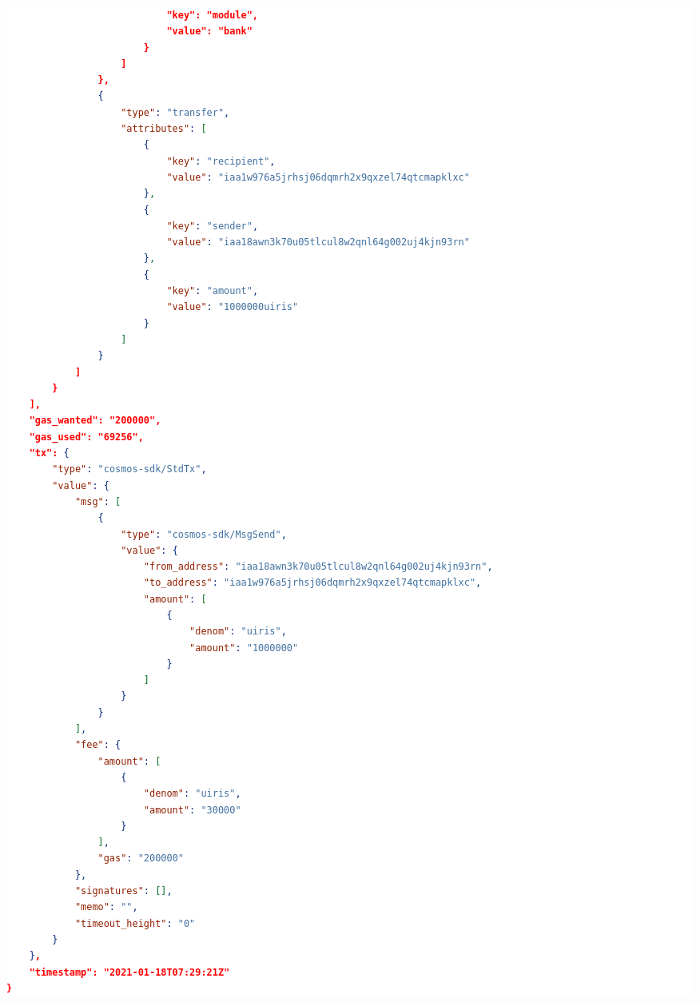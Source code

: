   ```json
                              "key": "module",
                              "value": "bank"
                          }
                      ]
                  },
                  {
                      "type": "transfer",
                      "attributes": [
                          {
                              "key": "recipient",
                              "value": "iaa1w976a5jrhsj06dqmrh2x9qxzel74qtcmapklxc"
                          },
                          {
                              "key": "sender",
                              "value": "iaa18awn3k70u05tlcul8w2qnl64g002uj4kjn93rn"
                          },
                          {
                              "key": "amount",
                              "value": "1000000uiris"
                          }
                      ]
                  }
              ]
          }
      ],
      "gas_wanted": "200000",
      "gas_used": "69256",
      "tx": {
          "type": "cosmos-sdk/StdTx",
          "value": {
              "msg": [
                  {
                      "type": "cosmos-sdk/MsgSend",
                      "value": {
                          "from_address": "iaa18awn3k70u05tlcul8w2qnl64g002uj4kjn93rn",
                          "to_address": "iaa1w976a5jrhsj06dqmrh2x9qxzel74qtcmapklxc",
                          "amount": [
                              {
                                  "denom": "uiris",
                                  "amount": "1000000"
                              }
                          ]
                      }
                  }
              ],
              "fee": {
                  "amount": [
                      {
                          "denom": "uiris",
                          "amount": "30000"
                      }
                  ],
                  "gas": "200000"
              },
              "signatures": [],
              "memo": "",
              "timeout_height": "0"
          }
      },
      "timestamp": "2021-01-18T07:29:21Z"
  }
  ```
